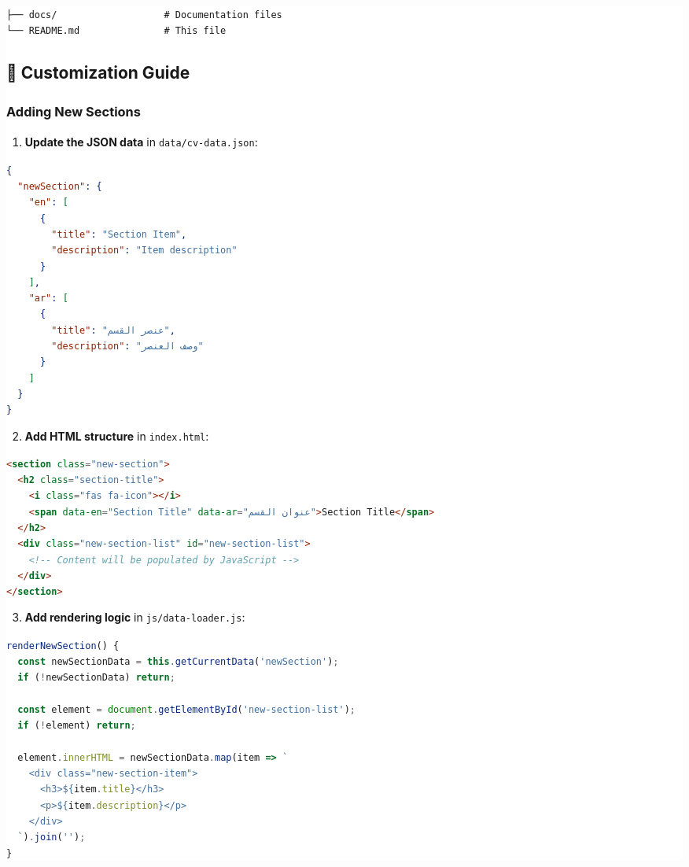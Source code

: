 ```
├── docs/                   # Documentation files
└── README.md               # This file
```

## 🎯 Customization Guide

### Adding New Sections

1. **Update the JSON data** in `data/cv-data.json`:
```json
{
  "newSection": {
    "en": [
      {
        "title": "Section Item",
        "description": "Item description"
      }
    ],
    "ar": [
      {
        "title": "عنصر القسم",
        "description": "وصف العنصر"
      }
    ]
  }
}
```

2. **Add HTML structure** in `index.html`:
```html
<section class="new-section">
  <h2 class="section-title">
    <i class="fas fa-icon"></i>
    <span data-en="Section Title" data-ar="عنوان القسم">Section Title</span>
  </h2>
  <div class="new-section-list" id="new-section-list">
    <!-- Content will be populated by JavaScript -->
  </div>
</section>
```

3. **Add rendering logic** in `js/data-loader.js`:
```javascript
renderNewSection() {
  const newSectionData = this.getCurrentData('newSection');
  if (!newSectionData) return;
  
  const element = document.getElementById('new-section-list');
  if (!element) return;
  
  element.innerHTML = newSectionData.map(item => `
    <div class="new-section-item">
      <h3>${item.title}</h3>
      <p>${item.description}</p>
    </div>
  `).join('');
}
```

